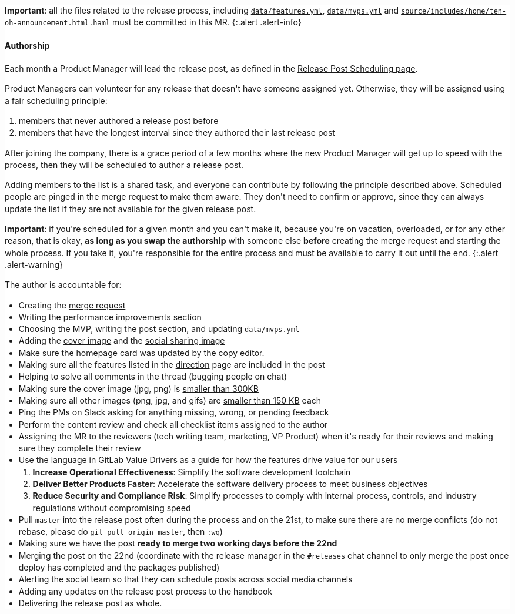 **Important**: all the files related to the release process, including [`data/features.yml`](https://gitlab.com/gitlab-com/www-gitlab-com/blob/master/data/features.yml), [`data/mvps.yml`](https://gitlab.com/gitlab-com/www-gitlab-com/blob/master/data/mvps.yml) and [`source/includes/home/ten-oh-announcement.html.haml`](https://gitlab.com/gitlab-com/www-gitlab-com/blob/master/source/includes/home/ten-oh-announcement.html.haml) must be committed in this MR.
{:.alert .alert-info}

#### Authorship

Each month a Product Manager will lead the release post, as defined in the [Release Post Scheduling page](managers/).

Product Managers can volunteer for any release that doesn't have someone assigned yet.
Otherwise, they will be assigned using a fair scheduling principle:

1. members that never authored a release post before
1. members that have the longest interval since they authored their last release post

After joining the company, there is a grace period of a few months where the new Product Manager
will get up to speed with the process, then they will be scheduled to author a release post.

Adding members to the list is a shared task, and everyone can contribute by following the
principle described above. Scheduled people are pinged in the merge request to make them aware.
They don't need to confirm or approve, since they can always update the list if they are not
available for the given release post.

<i class="fas fa-exclamation-triangle" aria-hidden="true" style="color: red"></i>
**Important**: if you're scheduled for a given month and you can't make it, because you're on
vacation, overloaded, or for any other reason, that is okay, **as long as you swap the
authorship** with someone else **before** creating the merge request and starting the
whole process. If you take it, you're responsible for the entire process and must be
available to carry it out until the end.
{:.alert .alert-warning}

The author is accountable for:
- Creating the [merge request](#merge-request)
- Writing the [performance improvements](#performance-improvements) section
- Choosing the [MVP](#mvp), writing the post section, and updating `data/mvps.yml`
- Adding the [cover image](#cover-image) and the [social sharing image](#social-sharing-image)
- Make sure the [homepage card](https://gitlab.com/gitlab-com/www-gitlab-com/blob/master/source/includes/home/ten-oh-announcement.html.haml) was updated by the copy editor.
- Making sure all the features listed in the [direction](/direction/)
page are included in the post
- Helping to solve all comments in the thread (bugging people on chat)
- Making sure the cover image (jpg, png) is [smaller than 300KB](#images)
- Making sure all other images (png, jpg, and gifs) are [smaller than 150 KB](#images) each
- Ping the PMs on Slack asking for anything missing, wrong, or pending feedback
- Perform the content review and check all checklist items assigned to the author
- Assigning the MR to the reviewers (tech writing team, marketing, VP Product)
when it's ready for their reviews and making sure they complete their review
- Use the language in GitLab Value Drivers as a guide for how the features drive value for our users 
  1. **Increase Operational Effectiveness**: Simplify the software development toolchain 
  2. **Deliver Better Products Faster**: Accelerate the software delivery process to meet business objectives
  3. **Reduce Security and Compliance Risk**: Simplify processes to comply with internal process, controls, and industry regulations without compromising speed 
- Pull `master` into the release post often during the process and on the 21st, to make sure there are
no merge conflicts (do not rebase, please do `git pull origin master`, then `:wq`)
- Making sure we have the post **ready to merge two working days before the 22nd**
- Merging the post on the 22nd (coordinate with the release manager in the
`#releases` chat channel to only merge the post once deploy has completed
and the packages published)
- Alerting the social team so that they can schedule posts across social media channels
- Adding any updates on the release post process to the handbook
- Delivering the release post as whole.